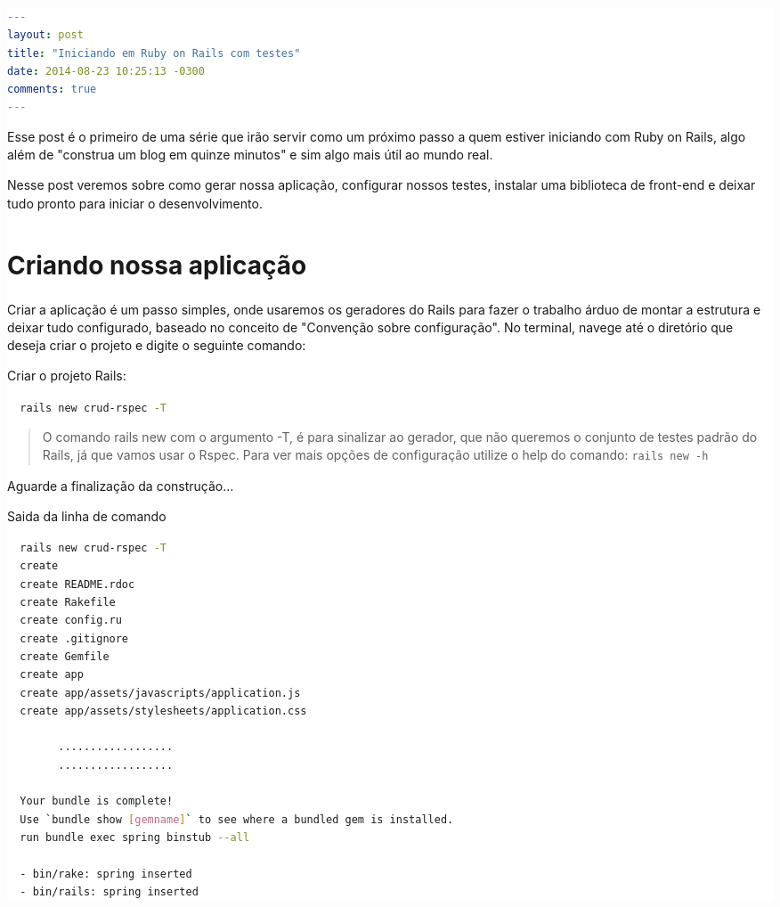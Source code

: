 ```yaml
---
layout: post
title: "Iniciando em Ruby on Rails com testes"
date: 2014-08-23 10:25:13 -0300
comments: true
---
```


Esse post é o primeiro de uma série que irão servir como um próximo passo a quem estiver
iniciando com Ruby on Rails, algo além de "construa um blog em quinze minutos" e
sim algo mais útil ao mundo real.

Nesse post veremos sobre como gerar nossa aplicação, configurar nossos testes,
instalar uma biblioteca de front-end e deixar tudo pronto para iniciar o desenvolvimento.

# Criando nossa aplicação

Criar a aplicação é um passo simples, onde usaremos os geradores do Rails para
fazer o trabalho árduo de montar a estrutura e deixar tudo configurado, baseado
no conceito de "Convenção sobre configuração". No terminal, navege até o diretório
que deseja criar o projeto e digite o seguinte comando:

Criar o projeto Rails:

```bash
  rails new crud-rspec -T
```

> O comando rails new com o argumento -T, é para sinalizar ao gerador, que não queremos
> o conjunto de testes padrão do Rails, já que vamos usar o Rspec. Para ver mais opções
> de configuração utilize o help do comando: `rails new -h`

Aguarde a finalização da construção...

Saida da linha de comando

```bash
  rails new crud-rspec -T
  create
  create README.rdoc
  create Rakefile
  create config.ru
  create .gitignore
  create Gemfile
  create app
  create app/assets/javascripts/application.js
  create app/assets/stylesheets/application.css

        ..................
        ..................

  Your bundle is complete!
  Use `bundle show [gemname]` to see where a bundled gem is installed.
  run bundle exec spring binstub --all

  - bin/rake: spring inserted
  - bin/rails: spring inserted
```

